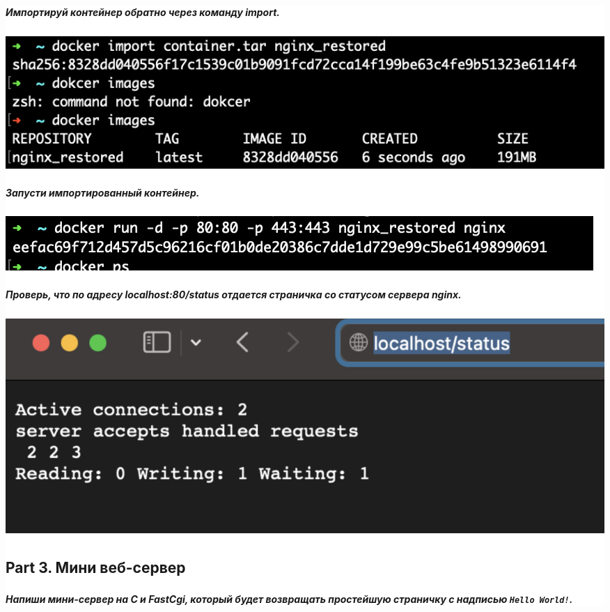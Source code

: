 ##### Импортируй контейнер обратно через команду *import*.
 ![docker import container.tar nginx_restored](png/ping2.9.png)

##### Запусти импортированный контейнер.
![docker run -d -p 80:80 -p 443:443 nginx_restored](png/ping2.10.png)

##### Проверь, что по адресу *localhost:80/status* отдается страничка со статусом сервера **nginx**.
![localhost:80/status](png/ping2.11.png)


## Part 3. Мини веб-сервер

##### Напиши мини-сервер на **C** и **FastCgi**, который будет возвращать простейшую страничку с надписью `Hello World!`.